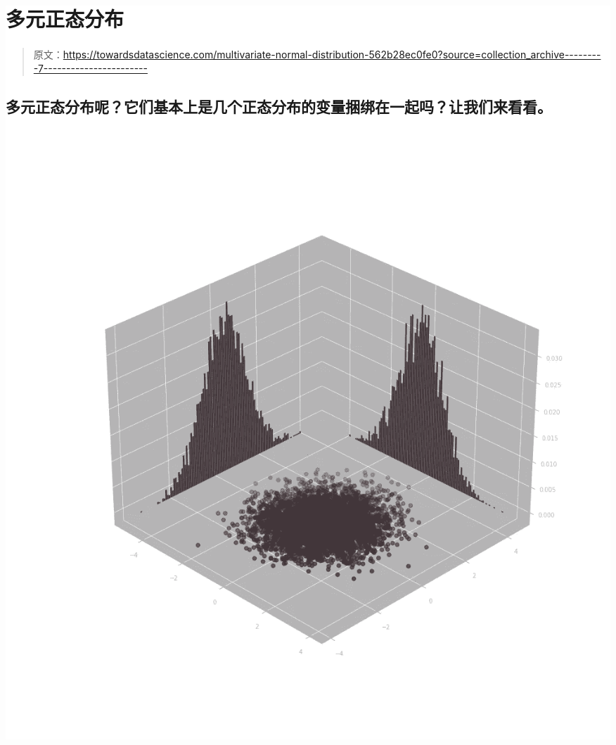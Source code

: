# 多元正态分布

> 原文：<https://towardsdatascience.com/multivariate-normal-distribution-562b28ec0fe0?source=collection_archive---------7----------------------->

## 多元正态分布呢？它们基本上是几个正态分布的变量捆绑在一起吗？让我们来看看。

![](img/1ddd02ce2d2b696748c331352120b45c.png)
